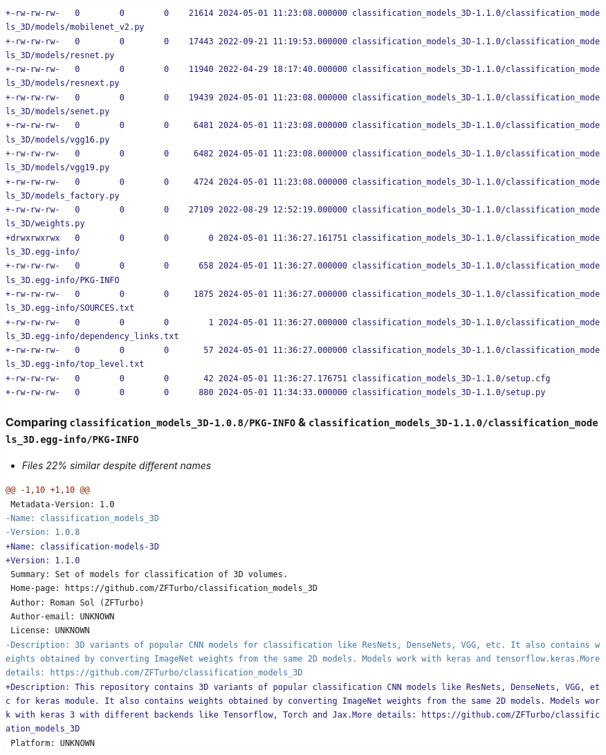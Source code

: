 ```diff
+-rw-rw-rw-   0        0        0    21614 2024-05-01 11:23:08.000000 classification_models_3D-1.1.0/classification_models_3D/models/mobilenet_v2.py
+-rw-rw-rw-   0        0        0    17443 2022-09-21 11:19:53.000000 classification_models_3D-1.1.0/classification_models_3D/models/resnet.py
+-rw-rw-rw-   0        0        0    11940 2022-04-29 18:17:40.000000 classification_models_3D-1.1.0/classification_models_3D/models/resnext.py
+-rw-rw-rw-   0        0        0    19439 2024-05-01 11:23:08.000000 classification_models_3D-1.1.0/classification_models_3D/models/senet.py
+-rw-rw-rw-   0        0        0     6481 2024-05-01 11:23:08.000000 classification_models_3D-1.1.0/classification_models_3D/models/vgg16.py
+-rw-rw-rw-   0        0        0     6482 2024-05-01 11:23:08.000000 classification_models_3D-1.1.0/classification_models_3D/models/vgg19.py
+-rw-rw-rw-   0        0        0     4724 2024-05-01 11:23:08.000000 classification_models_3D-1.1.0/classification_models_3D/models_factory.py
+-rw-rw-rw-   0        0        0    27109 2022-08-29 12:52:19.000000 classification_models_3D-1.1.0/classification_models_3D/weights.py
+drwxrwxrwx   0        0        0        0 2024-05-01 11:36:27.161751 classification_models_3D-1.1.0/classification_models_3D.egg-info/
+-rw-rw-rw-   0        0        0      658 2024-05-01 11:36:27.000000 classification_models_3D-1.1.0/classification_models_3D.egg-info/PKG-INFO
+-rw-rw-rw-   0        0        0     1875 2024-05-01 11:36:27.000000 classification_models_3D-1.1.0/classification_models_3D.egg-info/SOURCES.txt
+-rw-rw-rw-   0        0        0        1 2024-05-01 11:36:27.000000 classification_models_3D-1.1.0/classification_models_3D.egg-info/dependency_links.txt
+-rw-rw-rw-   0        0        0       57 2024-05-01 11:36:27.000000 classification_models_3D-1.1.0/classification_models_3D.egg-info/top_level.txt
+-rw-rw-rw-   0        0        0       42 2024-05-01 11:36:27.176751 classification_models_3D-1.1.0/setup.cfg
+-rw-rw-rw-   0        0        0      880 2024-05-01 11:34:33.000000 classification_models_3D-1.1.0/setup.py
```

### Comparing `classification_models_3D-1.0.8/PKG-INFO` & `classification_models_3D-1.1.0/classification_models_3D.egg-info/PKG-INFO`

 * *Files 22% similar despite different names*

```diff
@@ -1,10 +1,10 @@
 Metadata-Version: 1.0
-Name: classification_models_3D
-Version: 1.0.8
+Name: classification-models-3D
+Version: 1.1.0
 Summary: Set of models for classification of 3D volumes.
 Home-page: https://github.com/ZFTurbo/classification_models_3D
 Author: Roman Sol (ZFTurbo)
 Author-email: UNKNOWN
 License: UNKNOWN
-Description: 3D variants of popular CNN models for classification like ResNets, DenseNets, VGG, etc. It also contains weights obtained by converting ImageNet weights from the same 2D models. Models work with keras and tensorflow.keras.More details: https://github.com/ZFTurbo/classification_models_3D
+Description: This repository contains 3D variants of popular classification CNN models like ResNets, DenseNets, VGG, etc for keras module. It also contains weights obtained by converting ImageNet weights from the same 2D models. Models work with keras 3 with different backends like Tensorflow, Torch and Jax.More details: https://github.com/ZFTurbo/classification_models_3D
 Platform: UNKNOWN
```
